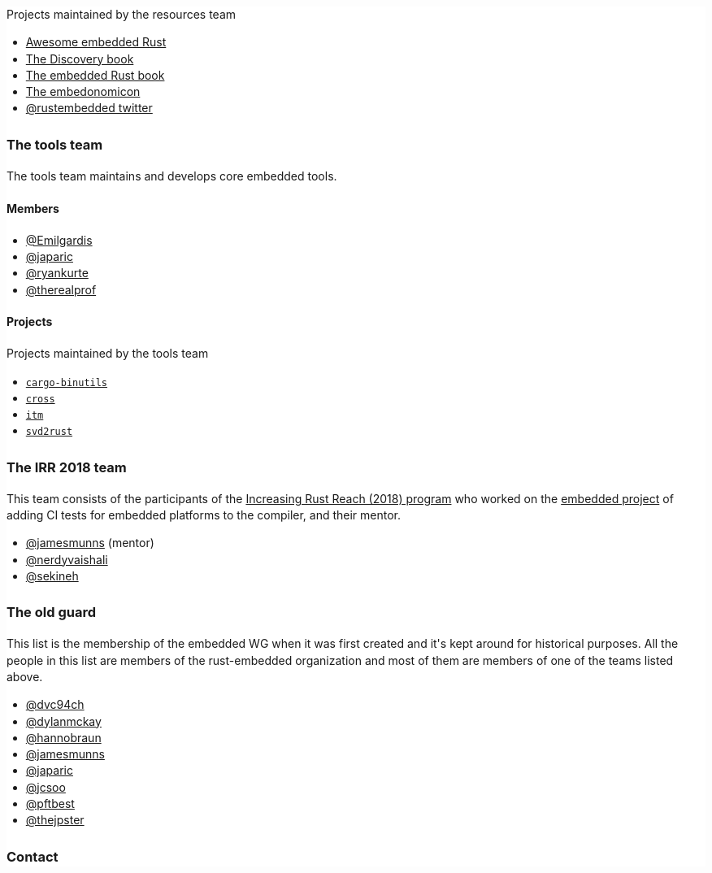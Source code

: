 Projects maintained by the resources team

- [Awesome embedded Rust]
- [The Discovery book]
- [The embedded Rust book]
- [The embedonomicon]
- [@rustembedded twitter]

### The tools team

The tools team maintains and develops core embedded tools.

#### Members

- [@Emilgardis]
- [@japaric]
- [@ryankurte]
- [@therealprof]

#### Projects

Projects maintained by the tools team

- [`cargo-binutils`]
- [`cross`]
- [`itm`]
- [`svd2rust`]

### The IRR 2018 team

This team consists of the participants of the [Increasing Rust Reach (2018) program] who worked on
the [embedded project] of adding CI tests for embedded platforms to the compiler, and their mentor.

[Increasing Rust Reach (2018) program]: http://reach.rust-lang.org/2018/participants
[embedded project]: http://reach.rust-lang.org/#projects

- [@jamesmunns][] (mentor)
- [@nerdyvaishali]
- [@sekineh]

### The old guard

This list is the membership of the embedded WG when it was first created and it's kept around for
historical purposes. All the people in this list are members of the rust-embedded organization and
most of them are members of one of the teams listed above.

- [@dvc94ch]
- [@dylanmckay]
- [@hannobraun]
- [@jamesmunns]
- [@japaric]
- [@jcsoo]
- [@pftbest]
- [@thejpster]

### Contact


[issue tracker]: https://github.com/rust-lang-nursery/embedded-wg/issues
[books]: https://rust-embedded.github.io/discovery
[written]: https://rust-embedded.github.io/embedonomicon
[awesome]: https://github.com/rust-embedded/awesome-embedded-rust
[Rust teams]: https://www.rust-lang.org/team.html
[this request]: https://github.com/rust-embedded/wg/issues/106
[implemented]: https://github.com/rust-lang/rust/pull/51946
[this proposal]: https://github.com/rust-embedded/wg/issues/63
[Let us know]: https://github.com/rust-embedded/wg/issues
[rfc]: https://github.com/search?q=org%3Arust-embedded+is%3Aopen+label%3Arfc&type=Issues
[Help wanted!]: https://github.com/search?q=org%3Arust-embedded+is%3Aopen+label%3A%22help+wanted%22&type=Issues
[posted]: https://github.com/rust-embedded/wg/issues?q=is%3Aissue+is%3Aopen+label%3Ameeting
[rust-embedded]: https://github.com/rust-embedded
[joining]: https://github.com/rust-embedded/wg/blob/master/rfcs/0136-teams.md#adding-new-members
[rust-embedded]: https://github.com/rust-embedded
[Rust teams]: https://www.rust-lang.org/en-US/team.html
[voting majority]: https://github.com/rust-lang-nursery/embedded-wg/blob/master/rfcs/0136-teams.md#voting-majority
[@Emilgardis]: https://github.com/Emilgardis
[@adamgreig]: https://github.com/adamgreig
[@andre-richter]: https://github.com/andre-richter
[@awygle]: https://github.com/awygle
[@bradjc]: https://github.com/bradjc
[@cr1901]: https://github.com/cr1901
[@danc86]: https://github.com/danc86
[@dvc94ch]: https://github.com/dvc94ch
[@dylanmckay]: https://github.com/dylanmckay
[@hannobraun]: https://github.com/hannobraun
[@jamesmunns]: https://github.com/jamesmunns
[@japaric]: https://github.com/japaric
[@jcsoo]: https://github.com/jcsoo
[@korken89]: https://github.com/korken89
[@nastevens]: https://github.com/nastevens
[@nerdyvaishali]: https://github.com/nerdyvaishali
[@pftbest]: https://github.com/pftbest
[@posborne]: https://github.com/posborne
[@ryankurte]: https://github.com/ryankurte
[@sekineh]: https://github.com/sekineh
[@thejpster]: https://github.com/thejpster
[@therealprof]: https://github.com/therealprof
[@rustembedded twitter]: https://twitter.com/rustembedded
[Awesome embedded Rust]: https://github.com/rust-embedded/awesome-embedded-rust
[The Discovery book]: https://github.com/rust-embedded/discovery
[The embedded Rust book]: https://book.rust-embedded.org/
[The embedonomicon]: https://github.com/rust-embedded/embedonomicon
[`alloc-cortex-m`]: https://github.com/rust-embedded/alloc-cortex-m
[`cargo-binutils`]: https://github.com/rust-embedded/cargo-binutils
[`cortex-m-quickstart`]: https://github.com/rust-embedded/cortex-m-quickstart
[`cortex-m-rt`]: https://github.com/rust-embedded/cortex-m-rt
[`cortex-m-semihosting`]: https://github.com/rust-embedded/cortex-m-semihosting
[`cortex-m`]: https://github.com/rust-embedded/cortex-m
[`cross`]: https://github.com/rust-embedded/cross
[`embedded-hal`]: https://github.com/rust-embedded/embedded-hal
[`gpio-utils`]: https://github.com/rust-embedded/gpio-utils
[`i2cdev`]: https://github.com/rust-embedded/rust-i2cdev
[`itm`]: https://github.com/rust-embedded/itm
[`linux-embedded-hal`]: https://github.com/rust-embedded/linux-embedded-hal
[`msp430-quickstart`]: https://github.com/pftbest/msp430-quickstart
[`msp430-rt`]: https://github.com/pftbest/msp430-rt
[`msp430`]: https://github.com/pftbest/msp430
[`panic-itm`]: https://github.com/rust-embedded/panic-itm
[`panic-semihosting`]: https://github.com/rust-embedded/panic-semihosting
[`riscv-rt`]: https://github.com/riscv-rust/riscv-rt
[`riscv-rust-quickstart`]: https://github.com/riscv-rust/riscv-rust-quickstart
[`riscv`]: https://github.com/riscv-rust/riscv
[`svd2rust`]: https://github.com/rust-embedded/svd2rust
[`sysfs-gpio`]: https://github.com/rust-embedded/rust-sysfs-gpio
[`sysfs-pwm`]: https://github.com/rust-embedded/rust-sysfs-pwm
[`embedded-hal`]: https://github.com/japaric/embedded-hal
[wd]: https://github.com/rust-lang-nursery/embedded-wg/issues/39
[aer-hw]: https://github.com/rust-embedded/awesome-embedded-rust/issues?q=is%3Aissue+is%3Aopen+label%3A%22help+wanted%22
[rust-rfc]: https://rust-lang.github.io/rfcs/